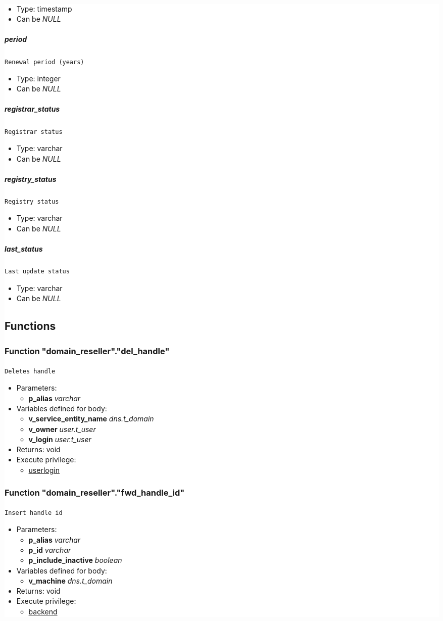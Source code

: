 -   Type: timestamp
-   Can be *NULL*

##### period

    Renewal period (years)

-   Type: integer
-   Can be *NULL*

##### registrar\_status

    Registrar status

-   Type: varchar
-   Can be *NULL*

##### registry\_status

    Registry status

-   Type: varchar
-   Can be *NULL*

##### last\_status

    Last update status

-   Type: varchar
-   Can be *NULL*

Functions
---------

### Function "domain\_reseller"."del\_handle"

    Deletes handle

-   Parameters:
    -   **p\_alias** *varchar*
-   Variables defined for body:
    -   **v\_service\_entity\_name** *dns.t\_domain*
    -   **v\_owner** *user.t\_user*
    -   **v\_login** *user.t\_user*
-   Returns: void
-   Execute privilege:
    -   [userlogin](#ROLE-userlogin)

### Function "domain\_reseller"."fwd\_handle\_id"

    Insert handle id

-   Parameters:
    -   **p\_alias** *varchar*
    -   **p\_id** *varchar*
    -   **p\_include\_inactive** *boolean*
-   Variables defined for body:
    -   **v\_machine** *dns.t\_domain*
-   Returns: void
-   Execute privilege:
    -   [backend](#ROLE-backend)

